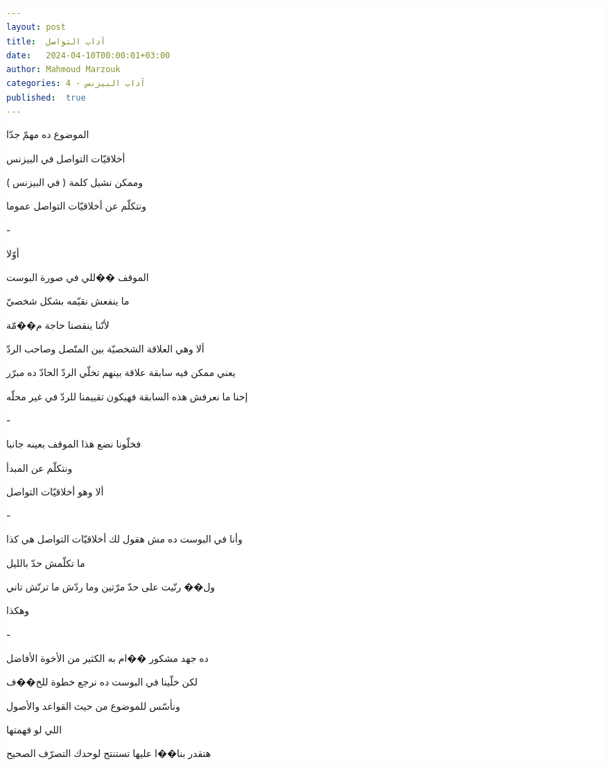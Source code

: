 ```yaml
---
layout: post
title:  آداب التواصل
date:   2024-04-10T00:00:01+03:00
author: Mahmoud Marzouk
categories: 4 - آداب البيزنس
published:  true
---
```

الموضوع ده مهمّ جدّا

أخلاقيّات التواصل في البيزنس

وممكن نشيل كلمة ( في البيزنس )

ونتكلّم عن أخلاقيّات التواصل عموما

\-

أوّلا

الموقف ��للي في صورة البوست

ما ينفعش نقيّمه بشكل شخصيّ

لأنّنا ينقصنا حاجة م��مّة

ألا وهي العلاقة الشخصيّة بين المتّصل وصاحب الردّ

يعني ممكن فيه سابقة علاقة بينهم تخلّي الردّ الحادّ ده مبرّر

إحنا ما نعرفش هذه السابقة فهيكون تقييمنا للردّ في غير محلّه

\-

فخلّونا نضع هذا الموقف بعينه جانبا

ونتكلّم عن المبدأ

ألا وهو أخلاقيّات التواصل

\-

وأنا في البوست ده مش هقول لك أخلاقيّات التواصل هي كذا

ما تكلّمش حدّ بالليل

ول�� رنّيت على حدّ مرّتين وما ردّش ما ترنّش تاني

وهكذا

\-

ده جهد مشكور ��ام به الكثير من الأخوة الأفاضل

لكن خلّينا في البوست ده نرجع خطوة للخ��ف

ونأسّس للموضوع من حيث القواعد والأصول

اللي لو فهمتها

هتقدر بنا��ا عليها تستنتج لوحدك التصرّف الصحيح
